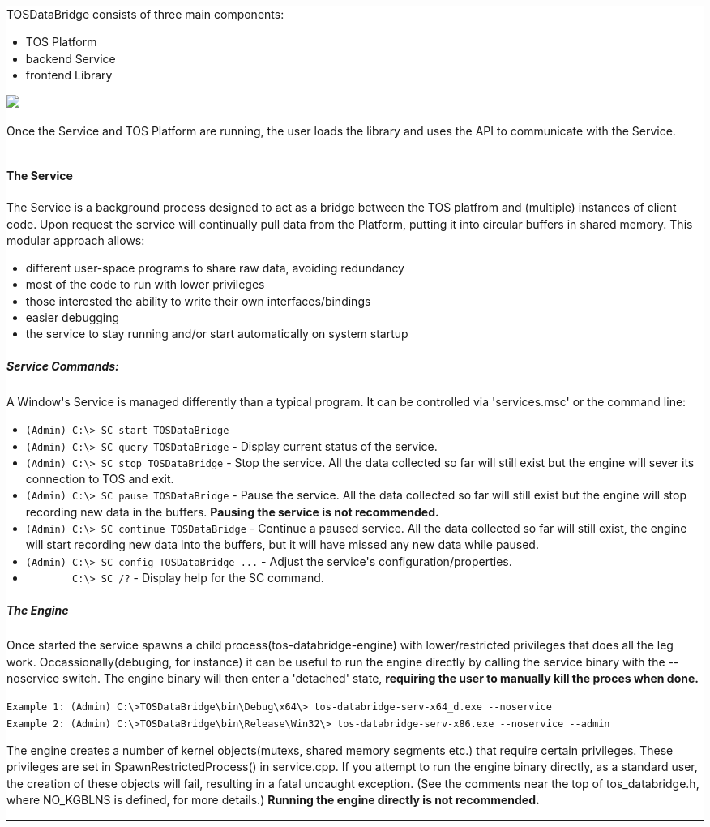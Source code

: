 
TOSDataBridge consists of three main components: 
- TOS Platform
- backend Service
- frontend Library  

![](./res/tosdb_diagram2.png)

Once the Service and TOS Platform are running, the user loads the library and uses the API to communicate with the Service. 
- - -

#### The Service

The Service is a background process designed to act as a bridge between the TOS platfrom and (multiple) instances of client code. Upon request the service will continually pull data from the Platform, putting it into circular buffers in shared memory. This modular approach allows: 

- different user-space programs to share raw data, avoiding redundancy 
- most of the code to run with lower privileges
- those interested the ability to write their own interfaces/bindings
- easier debugging
- the service to stay running and/or start automatically on system startup

##### Service Commands:

A Window's Service is managed differently than a typical program. It can be controlled via 'services.msc' or the command line:

- ```(Admin) C:\> SC start TOSDataBridge``` 
- ```(Admin) C:\> SC query TOSDataBridge``` - Display current status of the service.
- ```(Admin) C:\> SC stop TOSDataBridge``` - Stop the service. All the data collected so far will still exist but the engine will sever its connection to TOS and exit.
- ```(Admin) C:\> SC pause TOSDataBridge``` - Pause the service. All the data collected so far will still exist but the engine will stop recording new data in the buffers. **Pausing the service is not recommended.**
- ```(Admin) C:\> SC continue TOSDataBridge``` - Continue a paused service. All the data collected so far will still exist, the engine will start recording new data into the buffers, but it will have missed any new data while paused.
- ```(Admin) C:\> SC config TOSDataBridge ...``` - Adjust the service's configuration/properties.
- ```        C:\> SC /?``` - Display help for the SC command.


##### The Engine

Once started the service spawns a child process(tos-databridge-engine) with lower/restricted privileges that does all the leg work. Occassionally(debuging, for instance) it can be useful to run the engine directly by calling the service binary with the --noservice switch. The engine binary will then enter a 'detached' state, **requiring the user to manually kill the proces when done.**

    Example 1: (Admin) C:\>TOSDataBridge\bin\Debug\x64\> tos-databridge-serv-x64_d.exe --noservice
    Example 2: (Admin) C:\>TOSDataBridge\bin\Release\Win32\> tos-databridge-serv-x86.exe --noservice --admin   

The engine creates a number of kernel objects(mutexs, shared memory segments etc.) that require certain privileges. These privileges are set in SpawnRestrictedProcess() in service.cpp. If you attempt to run the engine binary directly, as a standard user, the creation of these objects will fail, resulting in a fatal uncaught exception. (See the comments near the top of tos_databridge.h, where NO_KGBLNS is defined, for more details.) **Running the engine directly is not recommended.** 
- - -
